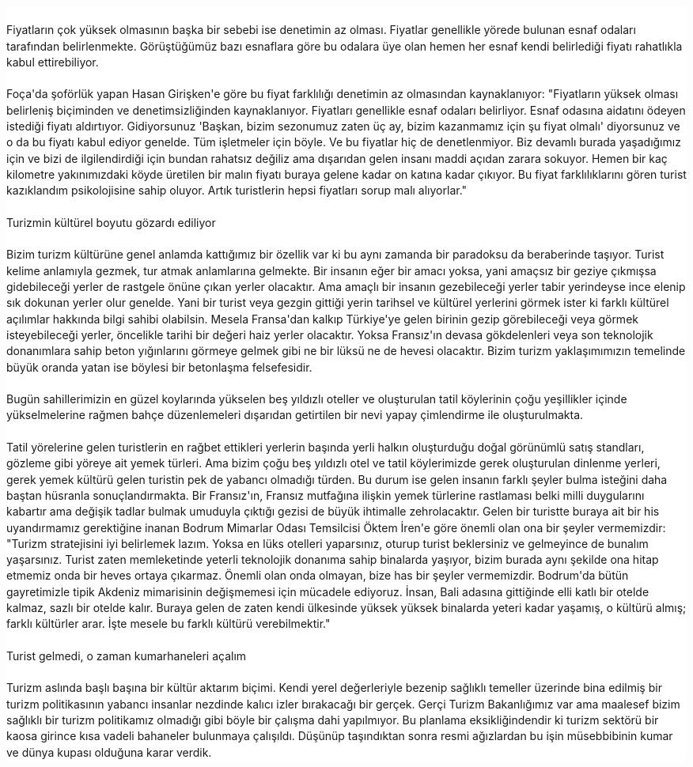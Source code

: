    <br/>
   Fiyatların çok yüksek olmasının başka bir sebebi ise denetimin az olması. Fiyatlar genellikle yörede bulunan esnaf odaları tarafından belirlenmekte. Görüştüğümüz bazı esnaflara göre bu odalara üye olan hemen her esnaf kendi belirlediği fiyatı rahatlıkla kabul ettirebiliyor.
   <br/>
   <br/>
   Foça'da şoförlük yapan Hasan Girişken'e göre bu fiyat farklılığı denetimin az olmasından kaynaklanıyor: "Fiyatların yüksek olması belirleniş biçiminden ve denetimsizliğinden kaynaklanıyor. Fiyatları genellikle esnaf odaları belirliyor. Esnaf odasına aidatını ödeyen istediği fiyatı aldırtıyor. Gidiyorsunuz 'Başkan, bizim  sezonumuz zaten üç ay, bizim kazanmamız için şu fiyat olmalı' diyorsunuz ve o da bu fiyatı kabul ediyor genelde. Tüm işletmeler için böyle. Ve bu fiyatlar hiç de denetlenmiyor. Biz devamlı burada yaşadığımız için ve bizi de ilgilendirdiği için bundan rahatsız değiliz ama dışarıdan gelen insanı maddi açıdan zarara sokuyor. Hemen bir kaç kilometre yakınımızdaki köyde üretilen bir malın fiyatı buraya gelene kadar on katına kadar çıkıyor. Bu fiyat farklılıklarını gören turist kazıklandım psikolojisine sahip oluyor. Artık turistlerin hepsi fiyatları sorup malı alıyorlar."
   <br/>
   <br/>
   Turizmin kültürel boyutu gözardı ediliyor
   <br/>
   <br/>
   Bizim turizm kültürüne genel anlamda kattığımız bir özellik var ki bu aynı zamanda bir paradoksu da beraberinde taşıyor. Turist kelime anlamıyla gezmek, tur atmak anlamlarına  gelmekte. Bir insanın eğer bir amacı yoksa, yani amaçsız bir geziye çıkmışsa gidebileceği yerler de rastgele önüne çıkan yerler olacaktır. Ama amaçlı bir insanın gezebileceği yerler tabir yerindeyse ince elenip sık dokunan yerler olur genelde. Yani bir turist veya gezgin gittiği yerin tarihsel ve kültürel yerlerini görmek ister ki farklı kültürel açılımlar hakkında bilgi sahibi olabilsin. Mesela Fransa'dan kalkıp Türkiye'ye gelen birinin gezip görebileceği veya görmek isteyebileceği yerler, öncelikle tarihi bir değeri haiz yerler olacaktır. Yoksa Fransız'ın devasa gökdelenleri veya son teknolojik donanımlara sahip beton yığınlarını görmeye gelmek gibi ne bir lüksü ne de hevesi olacaktır. Bizim turizm yaklaşımımızın temelinde büyük oranda yatan ise böylesi bir betonlaşma felsefesidir.
   <br/>
   <br/>
   Bugün sahillerimizin en güzel koylarında yükselen beş yıldızlı oteller ve oluşturulan tatil köylerinin çoğu yeşillikler içinde yükselmelerine rağmen bahçe düzenlemeleri dışarıdan getirtilen bir nevi yapay çimlendirme ile oluşturulmakta.
   <br/>
   <br/>
   Tatil yörelerine gelen turistlerin en rağbet ettikleri yerlerin başında yerli halkın oluşturduğu doğal görünümlü satış standları, gözleme gibi yöreye ait yemek türleri. Ama bizim çoğu beş yıldızlı otel ve tatil köylerimizde gerek oluşturulan dinlenme yerleri, gerek yemek kültürü gelen turistin pek de yabancı olmadığı türden. Bu durum ise gelen insanın farklı şeyler bulma isteğini daha baştan hüsranla sonuçlandırmakta. Bir Fransız'ın, Fransız mutfağına ilişkin yemek türlerine rastlaması belki milli duygularını kabartır ama değişik tadlar bulmak umuduyla çıktığı gezisi de büyük ihtimalle zehrolacaktır. Gelen bir turistte buraya ait bir his uyandırmamız gerektiğine inanan Bodrum Mimarlar Odası Temsilcisi Öktem İren'e göre önemli olan ona bir şeyler vermemizdir: "Turizm stratejisini iyi belirlemek lazım. Yoksa en lüks otelleri yaparsınız, oturup turist beklersiniz ve gelmeyince de bunalım yaşarsınız. Turist zaten memleketinde yeterli teknolojik donanıma sahip binalarda yaşıyor, bizim burada aynı şekilde ona hitap etmemiz onda bir heves ortaya çıkarmaz. Önemli olan onda olmayan, bize has bir şeyler vermemizdir. Bodrum'da bütün gayretimizle tipik Akdeniz mimarisinin değişmemesi için mücadele ediyoruz. İnsan, Bali adasına gittiğinde elli katlı bir otelde kalmaz, sazlı bir otelde kalır. Buraya gelen de zaten kendi ülkesinde yüksek yüksek binalarda yeteri kadar yaşamış, o kültürü almış; farklı kültürler arar. İşte mesele bu farklı kültürü verebilmektir."
   <br/>
   <br/>
   Turist gelmedi, o zaman kumarhaneleri açalım
   <br/>
   <br/>
   Turizm aslında başlı başına bir kültür aktarım biçimi. Kendi yerel değerleriyle bezenip sağlıklı temeller üzerinde bina edilmiş bir turizm politikasının yabancı insanlar nezdinde kalıcı izler bırakacağı bir gerçek. Gerçi Turizm Bakanlığımız var ama maalesef bizim sağlıklı bir turizm politikamız olmadığı gibi böyle bir çalışma dahi yapılmıyor. Bu planlama eksikliğindendir ki turizm sektörü bir kaosa girince kısa vadeli bahaneler bulunmaya çalışıldı. Düşünüp taşındıktan sonra resmi ağızlardan bu işin müsebbibinin kumar ve dünya kupası olduğuna karar verdik.
   <br/>